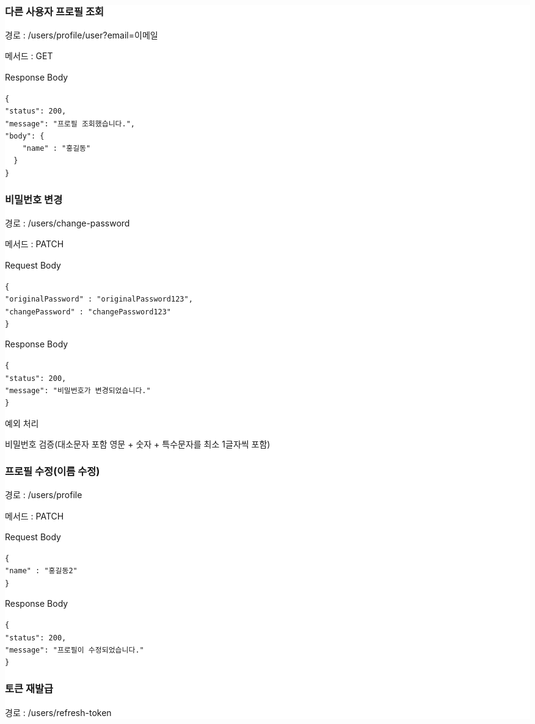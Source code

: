 ### 다른 사용자 프로필 조회
경로 : /users/profile/user?email=이메일

메서드 : GET

Response Body

    {
    "status": 200,
    "message": "프로필 조회했습니다.",
    "body": {
        "name" : "홍길동"
      }
    }

### 비밀번호 변경
경로 : /users/change-password

메서드 : PATCH

Request Body

    {
    "originalPassword" : "originalPassword123",
    "changePassword" : "changePassword123"
    }

Response Body

    {
    "status": 200,
    "message": "비밀번호가 변경되었습니다."
    }

예외 처리

비밀번호 검증(대소문자 포함 영문 + 숫자 + 특수문자를 최소 1글자씩 포함)

### 프로필 수정(이름 수정)
경로 : /users/profile

메서드 : PATCH

Request Body

    {
    "name" : "홍길동2"
    }

Response Body

    {
    "status": 200,
    "message": "프로필이 수정되었습니다."
    }

### 토큰 재발급
경로 : /users/refresh-token
